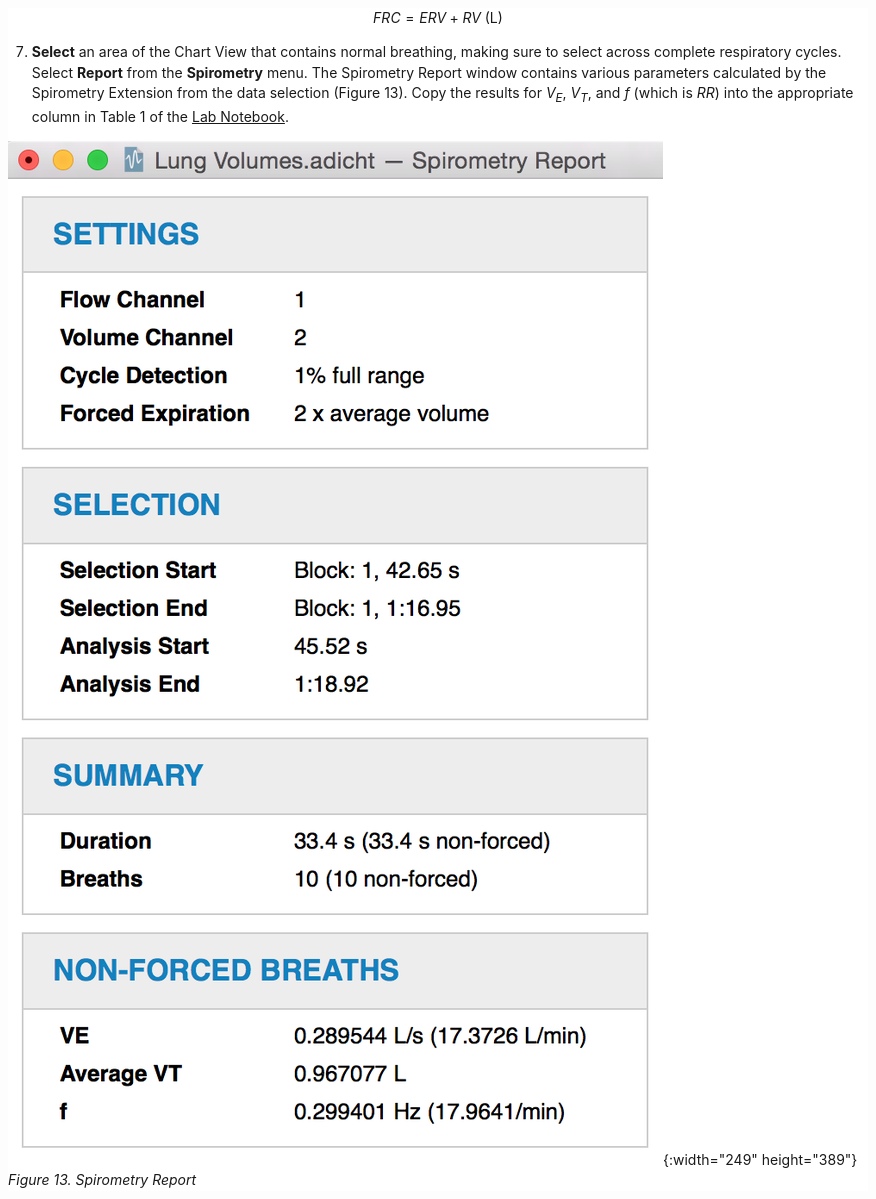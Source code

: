 $$FRC = ERV + RV\text{ (L)}$$

7.  **Select** an area of the Chart View that contains normal breathing,
making sure to select across complete respiratory cycles. Select **Report** from the **Spirometry** menu. The Spirometry Report window contains various parameters calculated by the Spirometry Extension from the data selection (Figure 13). Copy the results for $V_E$, $V_T$, and *f* (which is *RR*) into the appropriate column in Table 1 of the [Lab Notebook](./Respirometry_notebook.md).

![](media/image15.png){:width="249"     height="389"}
*Figure 13. Spirometry Report*
